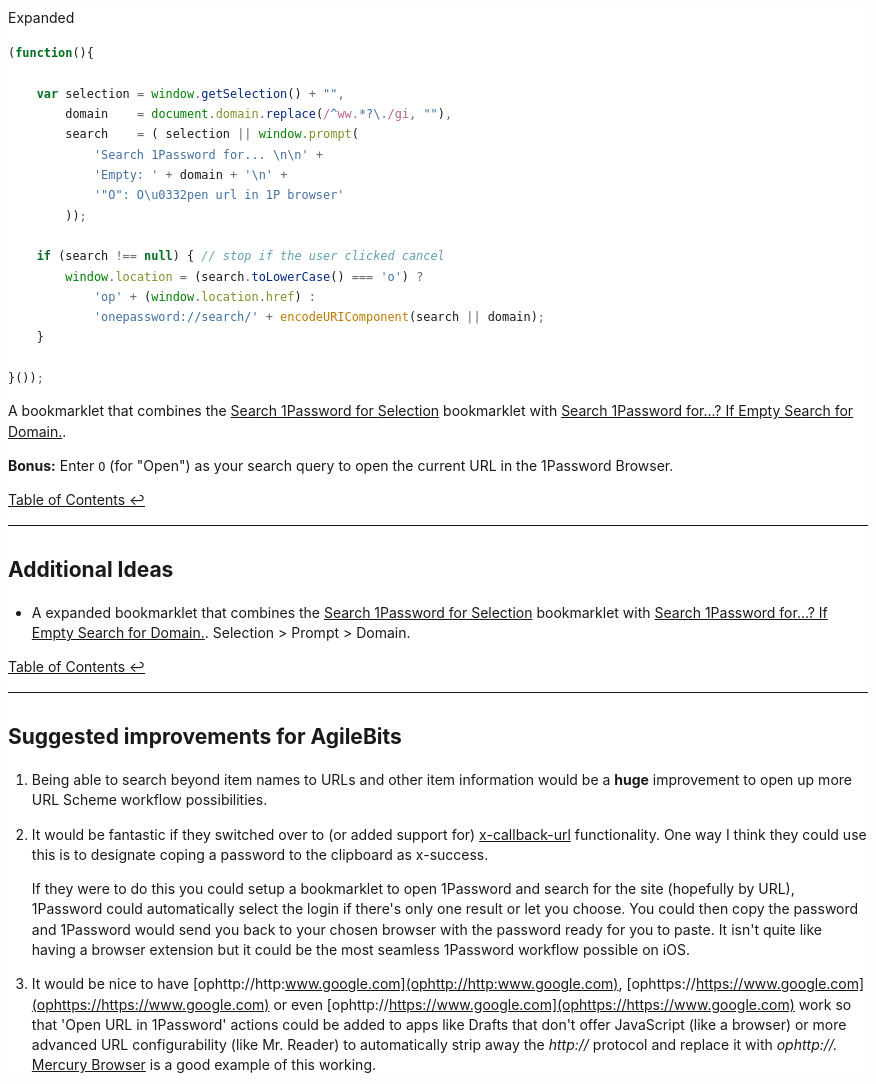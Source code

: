 Expanded

```javascript
(function(){

    var selection = window.getSelection() + "",
        domain    = document.domain.replace(/^ww.*?\./gi, ""),
        search    = ( selection || window.prompt(
            'Search 1Password for... \n\n' +
            'Empty: ' + domain + '\n' +
            '"O": O\u0332pen url in 1P browser'
        ));

    if (search !== null) { // stop if the user clicked cancel
        window.location = (search.toLowerCase() === 'o') ?
            'op' + (window.location.href) :
            'onepassword://search/' + encodeURIComponent(search || domain);
    }

}());
```

A bookmarklet that combines the [Search 1Password for Selection](#search-1password-for-selection-1) bookmarklet with [Search 1Password for...? If Empty Search for Domain.](search-1password-for-if-empty-search-for-domain). 

**Bonus:** Enter `O` (for "Open") as your search query to open the current URL in the 1Password Browser.


[Table of Contents ↩](#table-of-contents)

---

## Additional Ideas

- A expanded bookmarklet that combines the [Search 1Password for Selection](#search-1password-for-selection-1) bookmarklet with [Search 1Password for...? If Empty Search for Domain.](search-1password-for-if-empty-search-for-domain). Selection > Prompt > Domain.

[Table of Contents ↩](#table-of-contents)

---

## Suggested improvements for AgileBits

1. Being able to search beyond item names to URLs and other item information would be a **huge** improvement to open up more URL Scheme workflow possibilities.
1. It would be fantastic if they switched over to (or added support for) [x-callback-url](http://x-callback-url.com/) functionality. One way I think they could use this is to designate coping a password to the clipboard as x-success.
    
    If they were to do this you could setup a bookmarklet to open 1Password and search for the site (hopefully by URL), 1Password could automatically select the login if there's only one result or let you choose. You could then copy the password and 1Password would send you back to your chosen browser with the password ready for you to paste. It isn't quite like having a browser extension but it could be the most seamless 1Password workflow possible on iOS.
1. It would be nice to have [ophttp://http:www.google.com](ophttp://http:www.google.com), [ophttps://https://www.google.com](ophttps://https://www.google.com) or even [ophttp://https://www.google.com](ophttps://https://www.google.com) work so that 'Open URL in 1Password' actions could be added to apps like Drafts that don't offer JavaScript (like a browser) or more advanced URL configurability (like Mr. Reader) to automatically strip away the *http://* protocol and replace it with *ophttp://.* [Mercury Browser](http://mercury-browser.com/) is a good example of this working.
    